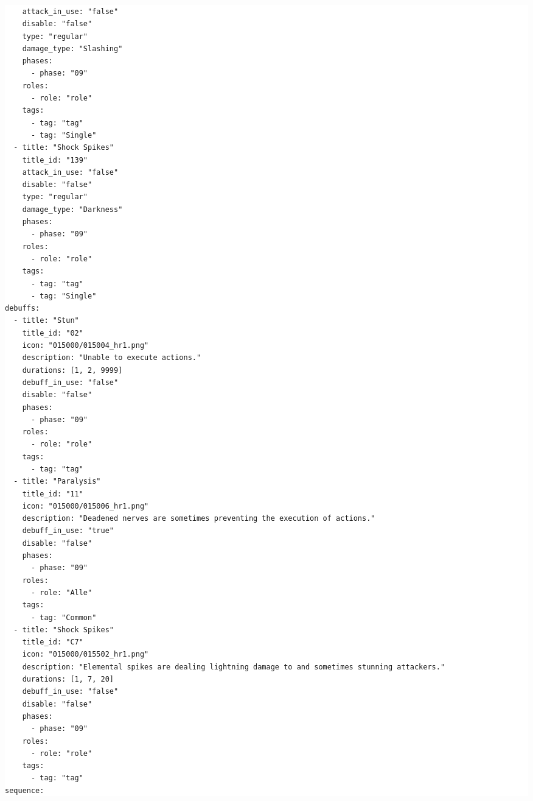         attack_in_use: "false"
        disable: "false"
        type: "regular"
        damage_type: "Slashing"
        phases:
          - phase: "09"
        roles:
          - role: "role"
        tags:
          - tag: "tag"
          - tag: "Single"
      - title: "Shock Spikes"
        title_id: "139"
        attack_in_use: "false"
        disable: "false"
        type: "regular"
        damage_type: "Darkness"
        phases:
          - phase: "09"
        roles:
          - role: "role"
        tags:
          - tag: "tag"
          - tag: "Single"
    debuffs:
      - title: "Stun"
        title_id: "02"
        icon: "015000/015004_hr1.png"
        description: "Unable to execute actions."
        durations: [1, 2, 9999]
        debuff_in_use: "false"
        disable: "false"
        phases:
          - phase: "09"
        roles:
          - role: "role"
        tags:
          - tag: "tag"
      - title: "Paralysis"
        title_id: "11"
        icon: "015000/015006_hr1.png"
        description: "Deadened nerves are sometimes preventing the execution of actions."
        debuff_in_use: "true"
        disable: "false"
        phases:
          - phase: "09"
        roles:
          - role: "Alle"
        tags:
          - tag: "Common"
      - title: "Shock Spikes"
        title_id: "C7"
        icon: "015000/015502_hr1.png"
        description: "Elemental spikes are dealing lightning damage to and sometimes stunning attackers."
        durations: [1, 7, 20]
        debuff_in_use: "false"
        disable: "false"
        phases:
          - phase: "09"
        roles:
          - role: "role"
        tags:
          - tag: "tag"
    sequence: